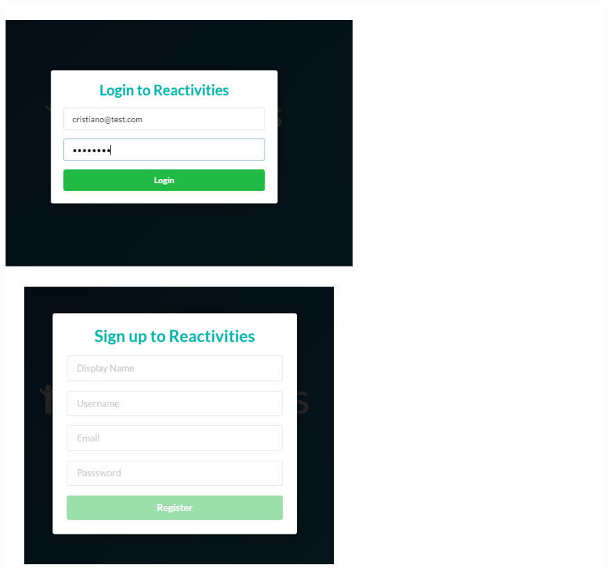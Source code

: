 <img src=https://github.com/YishayGarame/Reactivities/blob/main/readme%20photos/enter%20user%20cred.png  width="500" height="400"/>  
<img src=https://github.com/YishayGarame/Reactivities/blob/main/readme%20photos/sign%20up.png  width="500" height="400"/>  
</p>
